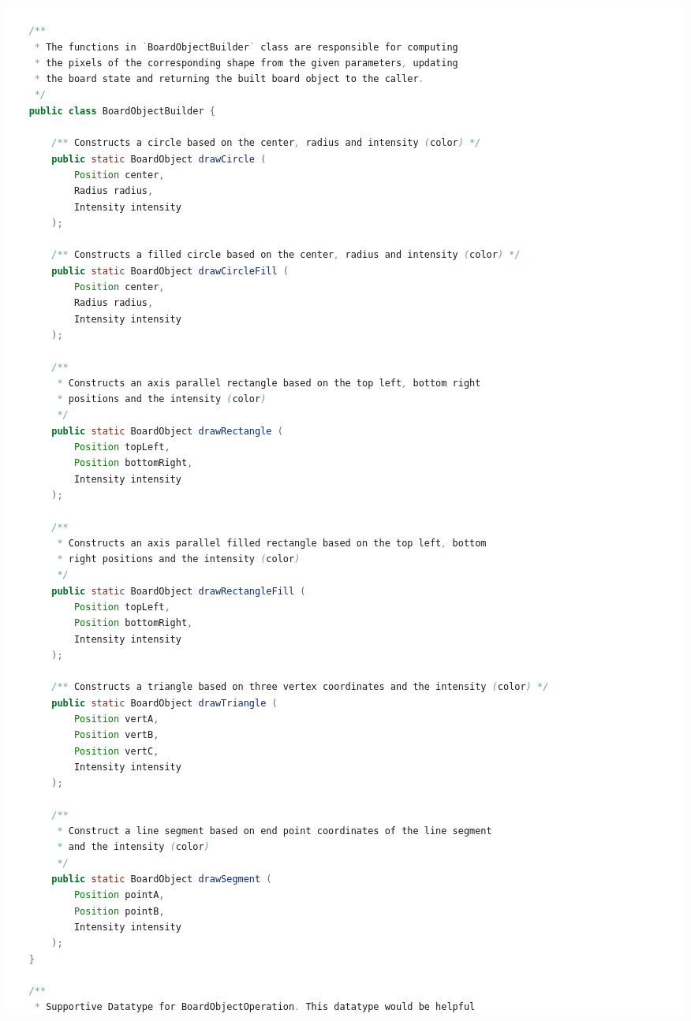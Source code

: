 ```java
    
    /** 
     * The functions in `BoardObjectBuilder` class are responsible for computing
     * the pixels of the corresponding shape from the given parameters, updating
     * the board state and returning the built board object to the caller.
     */
    public class BoardObjectBuilder {
    
        /** Constructs a circle based on the center, radius and intensity (color) */
        public static BoardObject drawCircle (
            Position center,
            Radius radius,
            Intensity intensity
        );
        
        /** Constructs a filled circle based on the center, radius and intensity (color) */
        public static BoardObject drawCircleFill (
            Position center,
            Radius radius,
            Intensity intensity
        );
        
        /**
         * Constructs an axis parallel rectangle based on the top left, bottom right
         * positions and the intensity (color) 
         */
        public static BoardObject drawRectangle (
            Position topLeft,
            Position bottomRight,
            Intensity intensity
        );
        
        /**
         * Constructs an axis parallel filled rectangle based on the top left, bottom
         * right positions and the intensity (color) 
         */
        public static BoardObject drawRectangleFill (
            Position topLeft,
            Position bottomRight,
            Intensity intensity
        );
        
        /** Constructs a triangle based on three vertex coordinates and the intensity (color) */
        public static BoardObject drawTriangle (
            Position vertA,
            Position vertB,
            Position vertC,
            Intensity intensity
        );
        
        /**
         * Construct a line segment based on end point coordinates of the line segment
         * and the intensity (color)
         */
        public static BoardObject drawSegment (
            Position pointA,
            Position pointB,
            Intensity intensity
        );
    }
    
    /**
     * Supportive Datatype for BoardObjectOperation. This datatype would be helpful
```